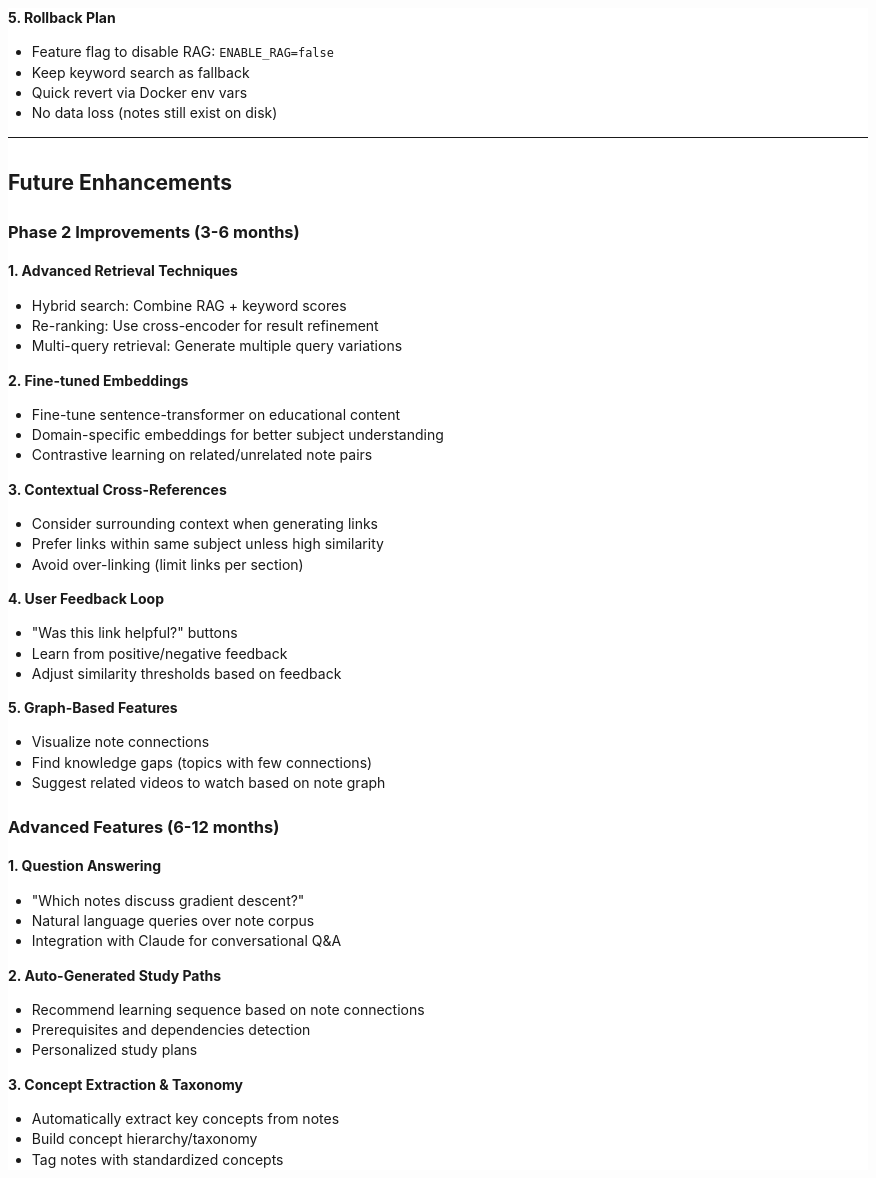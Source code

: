 **5. Rollback Plan**
- Feature flag to disable RAG: `ENABLE_RAG=false`
- Keep keyword search as fallback
- Quick revert via Docker env vars
- No data loss (notes still exist on disk)

---

## Future Enhancements

### Phase 2 Improvements (3-6 months)

**1. Advanced Retrieval Techniques**
- Hybrid search: Combine RAG + keyword scores
- Re-ranking: Use cross-encoder for result refinement
- Multi-query retrieval: Generate multiple query variations

**2. Fine-tuned Embeddings**
- Fine-tune sentence-transformer on educational content
- Domain-specific embeddings for better subject understanding
- Contrastive learning on related/unrelated note pairs

**3. Contextual Cross-References**
- Consider surrounding context when generating links
- Prefer links within same subject unless high similarity
- Avoid over-linking (limit links per section)

**4. User Feedback Loop**
- "Was this link helpful?" buttons
- Learn from positive/negative feedback
- Adjust similarity thresholds based on feedback

**5. Graph-Based Features**
- Visualize note connections
- Find knowledge gaps (topics with few connections)
- Suggest related videos to watch based on note graph

### Advanced Features (6-12 months)

**1. Question Answering**
- "Which notes discuss gradient descent?"
- Natural language queries over note corpus
- Integration with Claude for conversational Q&A

**2. Auto-Generated Study Paths**
- Recommend learning sequence based on note connections
- Prerequisites and dependencies detection
- Personalized study plans

**3. Concept Extraction & Taxonomy**
- Automatically extract key concepts from notes
- Build concept hierarchy/taxonomy
- Tag notes with standardized concepts
